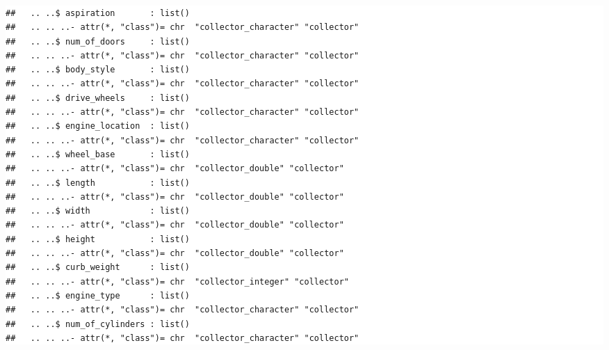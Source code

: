     ##   .. ..$ aspiration       : list()
    ##   .. .. ..- attr(*, "class")= chr  "collector_character" "collector"
    ##   .. ..$ num_of_doors     : list()
    ##   .. .. ..- attr(*, "class")= chr  "collector_character" "collector"
    ##   .. ..$ body_style       : list()
    ##   .. .. ..- attr(*, "class")= chr  "collector_character" "collector"
    ##   .. ..$ drive_wheels     : list()
    ##   .. .. ..- attr(*, "class")= chr  "collector_character" "collector"
    ##   .. ..$ engine_location  : list()
    ##   .. .. ..- attr(*, "class")= chr  "collector_character" "collector"
    ##   .. ..$ wheel_base       : list()
    ##   .. .. ..- attr(*, "class")= chr  "collector_double" "collector"
    ##   .. ..$ length           : list()
    ##   .. .. ..- attr(*, "class")= chr  "collector_double" "collector"
    ##   .. ..$ width            : list()
    ##   .. .. ..- attr(*, "class")= chr  "collector_double" "collector"
    ##   .. ..$ height           : list()
    ##   .. .. ..- attr(*, "class")= chr  "collector_double" "collector"
    ##   .. ..$ curb_weight      : list()
    ##   .. .. ..- attr(*, "class")= chr  "collector_integer" "collector"
    ##   .. ..$ engine_type      : list()
    ##   .. .. ..- attr(*, "class")= chr  "collector_character" "collector"
    ##   .. ..$ num_of_cylinders : list()
    ##   .. .. ..- attr(*, "class")= chr  "collector_character" "collector"